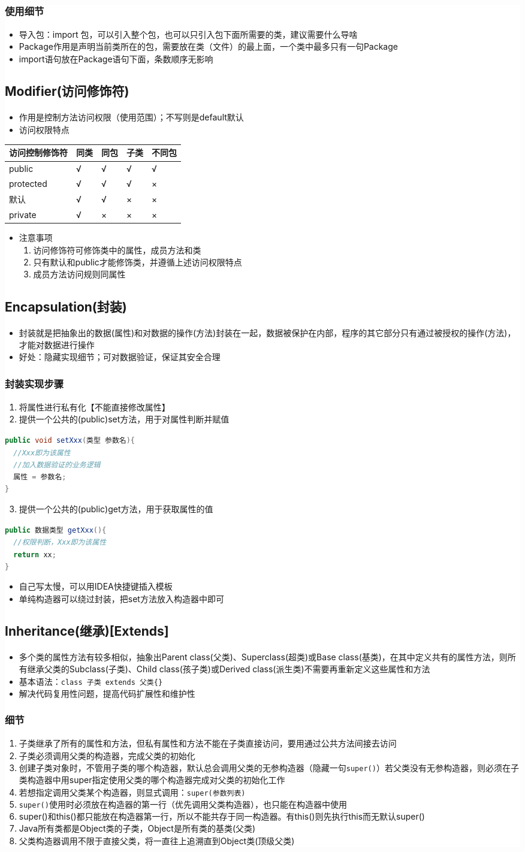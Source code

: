 ### 使用细节
* 导入包：import 包，可以引入整个包，也可以只引入包下面所需要的类，建议需要什么导啥
* Package作用是声明当前类所在的包，需要放在类（文件）的最上面，一个类中最多只有一句Package
* import语句放在Package语句下面，条数顺序无影响

## Modifier(访问修饰符)
* 作用是控制方法访问权限（使用范围）；不写则是default默认
* 访问权限特点

|访问控制修饰符|同类|同包|子类|不同包|
|--|--|--|--|--|
|public|√|√|√|√|
|protected|√|√|√|×|
|默认|√|√|×|×|
|private|√|×|×|×|
* 注意事项
  1. 访问修饰符可修饰类中的属性，成员方法和类
  2. 只有默认和public才能修饰类，并遵循上述访问权限特点
  3. 成员方法访问规则同属性

## Encapsulation(封装)
* 封装就是把抽象出的数据(属性)和对数据的操作(方法)封装在一起，数据被保护在内部，程序的其它部分只有通过被授权的操作(方法)，才能对数据进行操作
* 好处：隐藏实现细节；可对数据验证，保证其安全合理
### 封装实现步骤
1. 将属性进行私有化【不能直接修改属性】
2. 提供一个公共的(public)set方法，用于对属性判断并赋值
``` Java
public void setXxx(类型 参数名){
  //Xxx即为该属性
  //加入数据验证的业务逻辑
  属性 = 参数名;
}
``` 
3. 提供一个公共的(public)get方法，用于获取属性的值
``` Java
public 数据类型 getXxx(){
  //权限判断，Xxx即为该属性
  return xx;
}
```
* 自己写太慢，可以用IDEA快捷键插入模板
* 单纯构造器可以绕过封装，把set方法放入构造器中即可

## Inheritance(继承)[Extends]
* 多个类的属性方法有较多相似，抽象出Parent class(父类)、Superclass(超类)或Base class(基类)，在其中定义共有的属性方法，则所有继承父类的Subclass(子类)、Child class(孩子类)或Derived class(派生类)不需要再重新定义这些属性和方法
* 基本语法：`class 子类 extends 父类{}`
* 解决代码复用性问题，提高代码扩展性和维护性
### 细节
1. 子类继承了所有的属性和方法，但私有属性和方法不能在子类直接访问，要用通过公共方法间接去访问
2. 子类必须调用父类的构造器，完成父类的初始化
3. 创建子类对象时，不管用子类的哪个构造器，默认总会调用父类的无参构造器（隐藏一句`super()`）若父类没有无参构造器，则必须在子类构造器中用super指定使用父类的哪个构造器完成对父类的初始化工作
4. 若想指定调用父类某个构造器，则显式调用：`super(参数列表)`
5. `super()`使用时必须放在构造器的第一行（优先调用父类构造器），也只能在构造器中使用
6. super()和this()都只能放在构造器第一行，所以不能共存于同一构造器。有this()则先执行this而无默认super()
7. Java所有类都是Object类的子类，Object是所有类的基类(父类)
8. 父类构造器调用不限于直接父类，将一直往上追溯直到Object类(顶级父类)